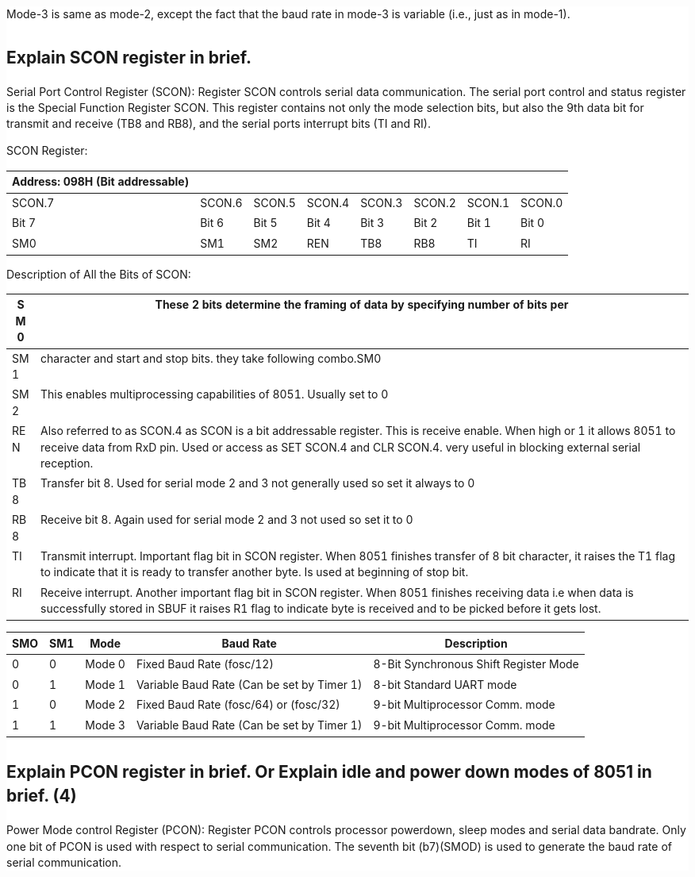 Mode-3 is same as mode-2, except the fact that the baud rate in mode-3 is variable (i.e., just as in mode-1).

## Explain SCON register in brief.

Serial Port Control Register (SCON): Register SCON controls serial data communication. The serial port control and status register is the Special Function Register SCON. This register contains not only the mode selection bits, but also the 9th data bit for transmit and receive (TB8 and RB8), and the serial ports interrupt bits (TI and RI).

SCON Register:

| Address: 098H (Bit addressable) |        |        |        |        |        |        |        |
| ------------------------------- | ------ | ------ | ------ | ------ | ------ | ------ | ------ |
| SCON.7                          | SCON.6 | SCON.5 | SCON.4 | SCON.3 | SCON.2 | SCON.1 | SCON.0 |
| Bit 7                           | Bit 6  | Bit 5  | Bit 4  | Bit 3  | Bit 2  | Bit 1  | Bit 0  |
| SM0                             | SM1    | SM2    | REN    | TB8    | RB8    | TI     | RI     |

Description of All the Bits of SCON:

| SM0 | These 2 bits determine the framing of data by specifying number of bits per                                                                                                                                                                           |
| --- | ----------------------------------------------------------------------------------------------------------------------------------------------------------------------------------------------------------------------------------------------------- |
| SM1 | character and start and stop bits. they take following combo.SM0                                                                                                                                                                                      |
| SM2 | This enables multiprocessing capabilities of 8051. Usually set to 0                                                                                                                                                                                   |
| REN | Also referred to as SCON.4 as SCON is a bit addressable register. This is receive enable. When high or 1 it allows 8051 to receive data from RxD pin. Used or access as SET SCON.4 and CLR SCON.4. very useful in blocking external serial reception. |
| TB8 | Transfer bit 8. Used for serial mode 2 and 3 not generally used so set it always to 0                                                                                                                                                                 |
| RB8 | Receive bit 8. Again used for serial mode 2 and 3 not used so set it to 0                                                                                                                                                                             |
| TI  | Transmit interrupt. Important flag bit in SCON register. When 8051 finishes transfer of 8 bit character, it raises the T1 flag to indicate that it is ready to transfer another byte. Is used at beginning of stop bit.                               |
| RI  | Receive interrupt. Another important flag bit in SCON register. When 8051 finishes receiving data i.e when data is successfully stored in SBUF it raises R1 flag to indicate byte is received and to be picked before it gets lost.                   |

| SMO | SM1 | Mode   | Baud Rate                                  | Description                           |
| --- | --- | ------ | ------------------------------------------ | ------------------------------------- |
| 0   | 0   | Mode 0 | Fixed Baud Rate (fosc/12)                  | 8-Bit Synchronous Shift Register Mode |
| 0   | 1   | Mode 1 | Variable Baud Rate (Can be set by Timer 1) | 8-bit Standard UART mode              |
| 1   | 0   | Mode 2 | Fixed Baud Rate (fosc/64) or (fosc/32)     | 9-bit Multiprocessor Comm. mode       |
| 1   | 1   | Mode 3 | Variable Baud Rate (Can be set by Timer 1) | 9-bit Multiprocessor Comm. mode       |

## Explain PCON register in brief. Or Explain idle and power down modes of 8051 in brief. (4)

Power Mode control Register (PCON): Register PCON controls processor powerdown, sleep modes and serial data bandrate. Only one bit of PCON is used with respect to serial communication. The seventh bit (b7)(SMOD) is used to generate the baud rate of serial communication.
